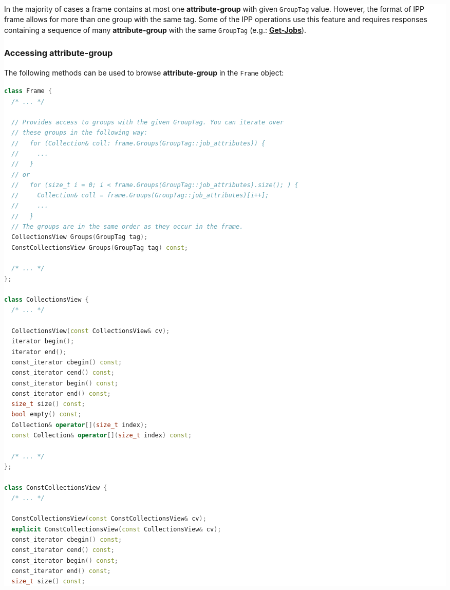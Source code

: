 ```c++
```

In the majority of cases a frame contains at most one **attribute-group** with
given `GroupTag` value.
However, the format of IPP frame allows for more than one group with the same
tag.
Some of the IPP operations use this feature and requires responses containing
a sequence of many **attribute-group** with the same `GroupTag`
(e.g.: [**Get-Jobs**](https://www.rfc-editor.org/rfc/rfc8011#section-4.2.6.2)).

### Accessing **attribute-group**

The following methods can be used to browse **attribute-group** in the `Frame`
object:

```c++
class Frame {
  /* ... */

  // Provides access to groups with the given GroupTag. You can iterate over
  // these groups in the following way:
  //   for (Collection& coll: frame.Groups(GroupTag::job_attributes)) {
  //     ...
  //   }
  // or
  //   for (size_t i = 0; i < frame.Groups(GroupTag::job_attributes).size(); ) {
  //     Collection& coll = frame.Groups(GroupTag::job_attributes)[i++];
  //     ...
  //   }
  // The groups are in the same order as they occur in the frame.
  CollectionsView Groups(GroupTag tag);
  ConstCollectionsView Groups(GroupTag tag) const;

  /* ... */
};

class CollectionsView {
  /* ... */

  CollectionsView(const CollectionsView& cv);
  iterator begin();
  iterator end();
  const_iterator cbegin() const;
  const_iterator cend() const;
  const_iterator begin() const;
  const_iterator end() const;
  size_t size() const;
  bool empty() const;
  Collection& operator[](size_t index);
  const Collection& operator[](size_t index) const;

  /* ... */
};

class ConstCollectionsView {
  /* ... */

  ConstCollectionsView(const ConstCollectionsView& cv);
  explicit ConstCollectionsView(const CollectionsView& cv);
  const_iterator cbegin() const;
  const_iterator cend() const;
  const_iterator begin() const;
  const_iterator end() const;
  size_t size() const;
```